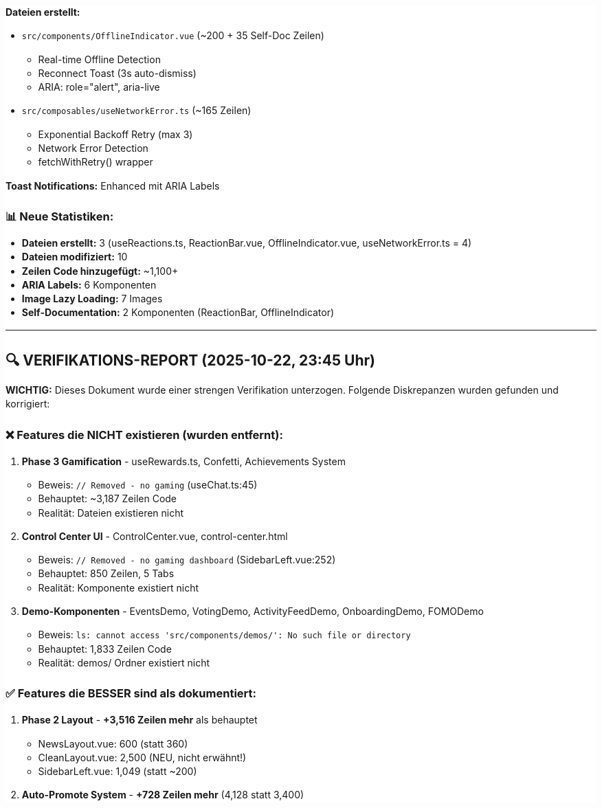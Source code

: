 **Dateien erstellt:**
- `src/components/OfflineIndicator.vue` (~200 + 35 Self-Doc Zeilen)
  - Real-time Offline Detection
  - Reconnect Toast (3s auto-dismiss)
  - ARIA: role="alert", aria-live

- `src/composables/useNetworkError.ts` (~165 Zeilen)
  - Exponential Backoff Retry (max 3)
  - Network Error Detection
  - fetchWithRetry() wrapper

**Toast Notifications:** Enhanced mit ARIA Labels

### 📊 **Neue Statistiken:**
- **Dateien erstellt:** 3 (useReactions.ts, ReactionBar.vue, OfflineIndicator.vue, useNetworkError.ts = 4)
- **Dateien modifiziert:** 10
- **Zeilen Code hinzugefügt:** ~1,100+
- **ARIA Labels:** 6 Komponenten
- **Image Lazy Loading:** 7 Images
- **Self-Documentation:** 2 Komponenten (ReactionBar, OfflineIndicator)

---

## 🔍 VERIFIKATIONS-REPORT (2025-10-22, 23:45 Uhr)

**WICHTIG:** Dieses Dokument wurde einer strengen Verifikation unterzogen. Folgende Diskrepanzen wurden gefunden und korrigiert:

### ❌ Features die NICHT existieren (wurden entfernt):
1. **Phase 3 Gamification** - useRewards.ts, Confetti, Achievements System
   - Beweis: `// Removed - no gaming` (useChat.ts:45)
   - Behauptet: ~3,187 Zeilen Code
   - Realität: Dateien existieren nicht

2. **Control Center UI** - ControlCenter.vue, control-center.html
   - Beweis: `// Removed - no gaming dashboard` (SidebarLeft.vue:252)
   - Behauptet: 850 Zeilen, 5 Tabs
   - Realität: Komponente existiert nicht

3. **Demo-Komponenten** - EventsDemo, VotingDemo, ActivityFeedDemo, OnboardingDemo, FOMODemo
   - Beweis: `ls: cannot access 'src/components/demos/': No such file or directory`
   - Behauptet: 1,833 Zeilen Code
   - Realität: demos/ Ordner existiert nicht

### ✅ Features die BESSER sind als dokumentiert:
1. **Phase 2 Layout** - **+3,516 Zeilen mehr** als behauptet
   - NewsLayout.vue: 600 (statt 360)
   - CleanLayout.vue: 2,500 (NEU, nicht erwähnt!)
   - SidebarLeft.vue: 1,049 (statt ~200)

2. **Auto-Promote System** - **+728 Zeilen mehr** (4,128 statt 3,400)
